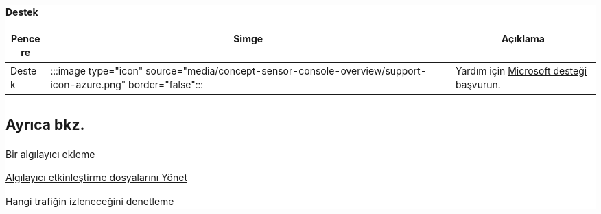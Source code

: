 **Destek**

| Pencere| Simge | Açıklama |
|----|---|---|
| Destek | :::image type="icon" source="media/concept-sensor-console-overview/support-icon-azure.png" border="false"::: | Yardım için [Microsoft desteği](https://support.microsoft.com/) başvurun. |

## <a name="see-also"></a>Ayrıca bkz.

[Bir algılayıcı ekleme](getting-started.md#onboard-a-sensor)

[Algılayıcı etkinleştirme dosyalarını Yönet](how-to-manage-individual-sensors.md#manage-sensor-activation-files)

[Hangi trafiğin izleneceğini denetleme](how-to-control-what-traffic-is-monitored.md)
